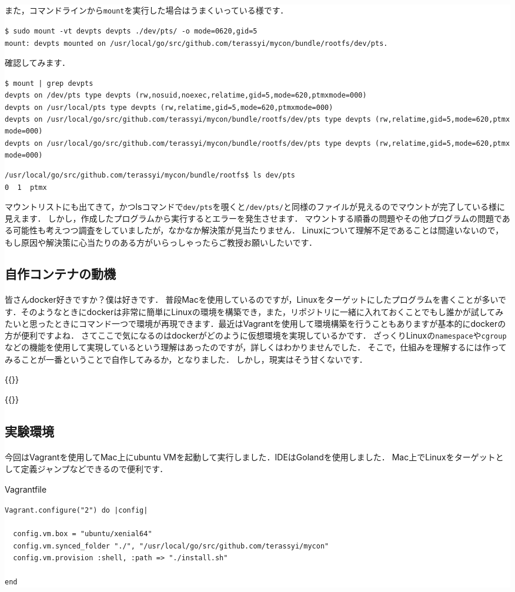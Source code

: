 また，コマンドラインから`mount`を実行した場合はうまくいっている様です．

```
$ sudo mount -vt devpts devpts ./dev/pts/ -o mode=0620,gid=5
mount: devpts mounted on /usr/local/go/src/github.com/terassyi/mycon/bundle/rootfs/dev/pts.
```

確認してみます．

```
$ mount | grep devpts
devpts on /dev/pts type devpts (rw,nosuid,noexec,relatime,gid=5,mode=620,ptmxmode=000)
devpts on /usr/local/pts type devpts (rw,relatime,gid=5,mode=620,ptmxmode=000)
devpts on /usr/local/go/src/github.com/terassyi/mycon/bundle/rootfs/dev/pts type devpts (rw,relatime,gid=5,mode=620,ptmxmode=000)
devpts on /usr/local/go/src/github.com/terassyi/mycon/bundle/rootfs/dev/pts type devpts (rw,relatime,gid=5,mode=620,ptmxmode=000)
```

```
/usr/local/go/src/github.com/terassyi/mycon/bundle/rootfs$ ls dev/pts
0  1  ptmx
```

マウントリストにも出てきて，かつlsコマンドで`dev/pts`を覗くと`/dev/pts/`と同様のファイルが見えるのでマウントが完了している様に見えます．
しかし，作成したプログラムから実行するとエラーを発生させます．
マウントする順番の問題やその他プログラムの問題である可能性も考えつつ調査をしていましたが，なかなか解決策が見当たりません．
Linuxについて理解不足であることは間違いないので，もし原因や解決策に心当たりのある方がいらっしゃったらご教授お願いしたいです．

## 自作コンテナの動機

皆さんdocker好きですか？僕は好きです．
普段Macを使用しているのですが，Linuxをターゲットにしたプログラムを書くことが多いです．そのようなときにdockerは非常に簡単にLinuxの環境を構築でき，また，リポジトリに一緒に入れておくことでもし誰かが試してみたいと思ったときにコマンド一つで環境が再現できます．最近はVagrantを使用して環境構築を行うこともありますが基本的にdockerの方が便利ですよね．
さてここで気になるのはdockerがどのように仮想環境を実現しているかです．
ざっくりLinuxの`namespace`や`cgroup`などの機能を使用して実現しているという理解はあったのですが，詳しくはわかりませんでした．
そこで，仕組みを理解するには作ってみることが一番ということで自作してみるか，となりました．
しかし，現実はそう甘くないです．

{{<x user="terassyi_" id="1254346873982222337">}}

{{<x user="terassyi_" id="1253256724741406721">}}

## 実験環境

今回はVagrantを使用してMac上にubuntu VMを起動して実行しました．IDEはGolandを使用しました．
Mac上でLinuxをターゲットとして定義ジャンプなどできるので便利です．

Vagrantfile

```
Vagrant.configure("2") do |config|

  config.vm.box = "ubuntu/xenial64"
  config.vm.synced_folder "./", "/usr/local/go/src/github.com/terassyi/mycon"
  config.vm.provision :shell, :path => "./install.sh"

end
```
